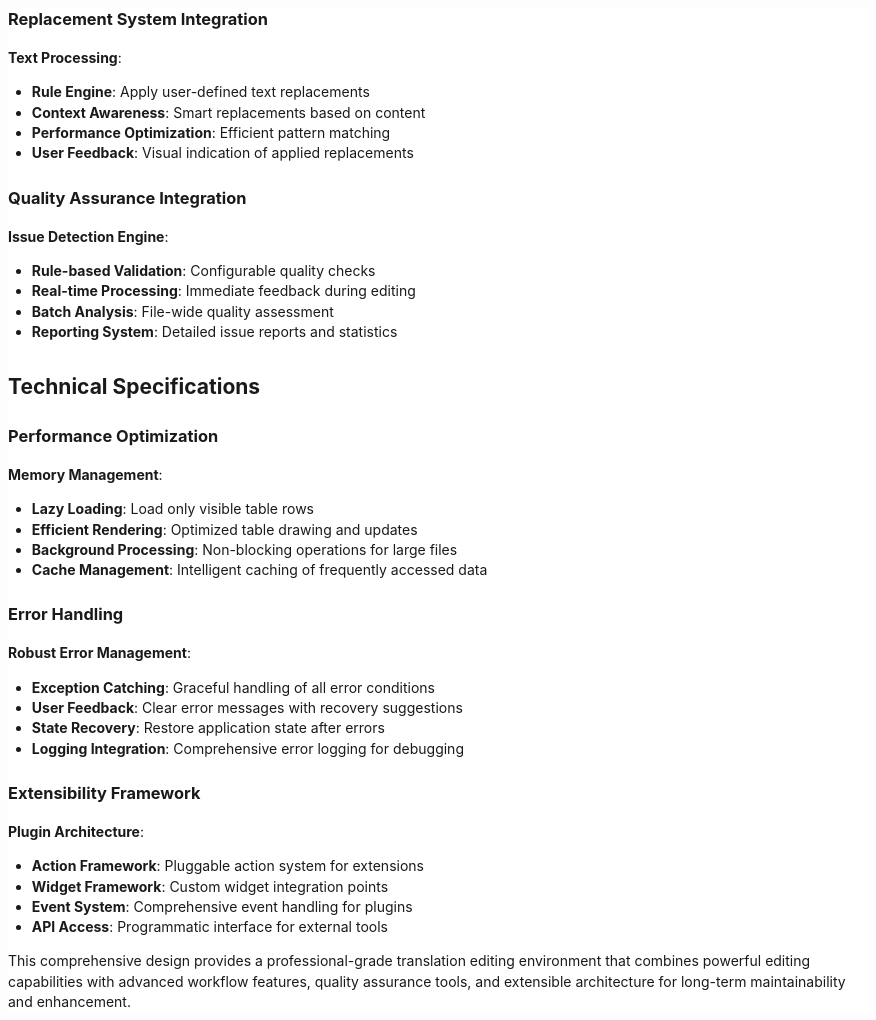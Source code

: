 ### Replacement System Integration
**Text Processing**:
- **Rule Engine**: Apply user-defined text replacements
- **Context Awareness**: Smart replacements based on content
- **Performance Optimization**: Efficient pattern matching
- **User Feedback**: Visual indication of applied replacements

### Quality Assurance Integration
**Issue Detection Engine**:
- **Rule-based Validation**: Configurable quality checks
- **Real-time Processing**: Immediate feedback during editing
- **Batch Analysis**: File-wide quality assessment
- **Reporting System**: Detailed issue reports and statistics

## Technical Specifications

### Performance Optimization
**Memory Management**:
- **Lazy Loading**: Load only visible table rows
- **Efficient Rendering**: Optimized table drawing and updates
- **Background Processing**: Non-blocking operations for large files
- **Cache Management**: Intelligent caching of frequently accessed data

### Error Handling
**Robust Error Management**:
- **Exception Catching**: Graceful handling of all error conditions
- **User Feedback**: Clear error messages with recovery suggestions
- **State Recovery**: Restore application state after errors
- **Logging Integration**: Comprehensive error logging for debugging

### Extensibility Framework
**Plugin Architecture**:
- **Action Framework**: Pluggable action system for extensions
- **Widget Framework**: Custom widget integration points
- **Event System**: Comprehensive event handling for plugins
- **API Access**: Programmatic interface for external tools

This comprehensive design provides a professional-grade translation editing environment that combines powerful editing capabilities with advanced workflow features, quality assurance tools, and extensible architecture for long-term maintainability and enhancement.
